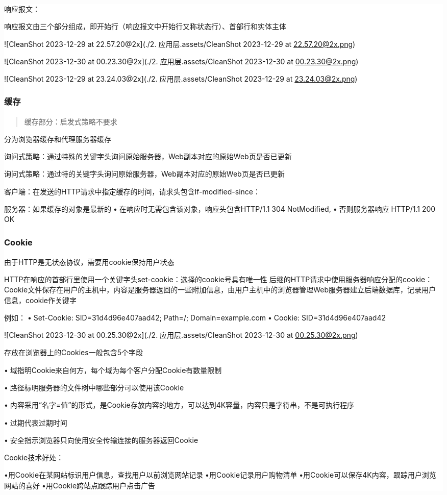 

响应报文：

响应报文由三个部分组成，即开始行（响应报文中开始行又称状态行）、首部行和实体主体

![CleanShot 2023-12-29 at 22.57.20@2x](./2. 应用层.assets/CleanShot 2023-12-29 at 22.57.20@2x.png)

![CleanShot 2023-12-30 at 00.23.30@2x](./2. 应用层.assets/CleanShot 2023-12-30 at 00.23.30@2x.png)

![CleanShot 2023-12-29 at 23.24.03@2x](./2. 应用层.assets/CleanShot 2023-12-29 at 23.24.03@2x.png)



### 缓存

> 缓存部分：启发式策略不要求

分为浏览器缓存和代理服务器缓存

询问式策略：通过特殊的关键字头询问原始服务器，Web副本对应的原始Web页是否已更新

询问式策略：通过特的关键字头询问原始服务器，Web副本对应的原始Web页是否已更新

客户端：在发送的HTTP请求中指定缓存的时间，请求头包含If-modified-since： <date>

服务器：如果缓存的对象是最新的
• 在响应时无需包含该对象，响应头包含HTTP/1.1 304 NotModified,
• 否则服务器响应 HTTP/1.1 200 OK <data>



### Cookie

由于HTTP是无状态协议，需要用cookie保持用户状态

HTTP在响应的首部行里使用一个关键字头set-cookie：选择的cookie号具有唯一性
后继的HTTP请求中使用服务器响应分配的cookie：Cookie文件保存在用户的主机中，内容是服务器返回的一些附加信息，由用户主机中的浏览器管理Web服务器建立后端数据库，记录用户信息，cookie作关键字

例如：
• Set-Cookie: SID=31d4d96e407aad42; Path=/; Domain=example.com
• Cookie: SID=31d4d96e407aad42

![CleanShot 2023-12-30 at 00.25.30@2x](./2. 应用层.assets/CleanShot 2023-12-30 at 00.25.30@2x.png)

存放在浏览器上的Cookies一般包含5个字段

• 域指明Cookie来自何方，每个域为每个客户分配Cookie有数量限制

• 路径标明服务器的文件树中哪些部分可以使用该Cookie

• 内容采用“名字=值”的形式，是Cookie存放内容的地方，可以达到4K容量，内容只是字符串，不是可执行程序

• 过期代表过期时间

• 安全指示浏览器只向使用安全传输连接的服务器返回Cookie

Cookie技术好处：

•用Cookie在某网站标识用户信息，查找用户以前浏览网站记录
•用Cookie记录用户购物清单
•用Cookie可以保存4K内容，跟踪用户浏览网站的喜好
•用Cookie跨站点跟踪用户点击广告
